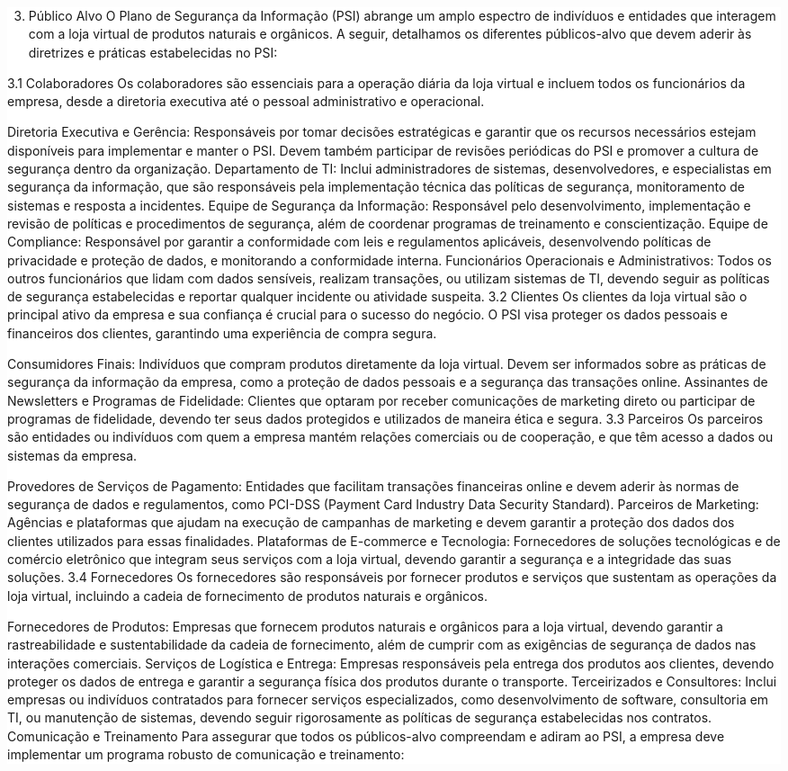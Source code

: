 3. Público Alvo
O Plano de Segurança da Informação (PSI) abrange um amplo espectro de indivíduos e entidades que interagem com a loja virtual de produtos naturais e orgânicos. A seguir, detalhamos os diferentes públicos-alvo que devem aderir às diretrizes e práticas estabelecidas no PSI:

3.1 Colaboradores
Os colaboradores são essenciais para a operação diária da loja virtual e incluem todos os funcionários da empresa, desde a diretoria executiva até o pessoal administrativo e operacional.

Diretoria Executiva e Gerência: Responsáveis por tomar decisões estratégicas e garantir que os recursos necessários estejam disponíveis para implementar e manter o PSI. Devem também participar de revisões periódicas do PSI e promover a cultura de segurança dentro da organização.
Departamento de TI: Inclui administradores de sistemas, desenvolvedores, e especialistas em segurança da informação, que são responsáveis pela implementação técnica das políticas de segurança, monitoramento de sistemas e resposta a incidentes.
Equipe de Segurança da Informação: Responsável pelo desenvolvimento, implementação e revisão de políticas e procedimentos de segurança, além de coordenar programas de treinamento e conscientização.
Equipe de Compliance: Responsável por garantir a conformidade com leis e regulamentos aplicáveis, desenvolvendo políticas de privacidade e proteção de dados, e monitorando a conformidade interna.
Funcionários Operacionais e Administrativos: Todos os outros funcionários que lidam com dados sensíveis, realizam transações, ou utilizam sistemas de TI, devendo seguir as políticas de segurança estabelecidas e reportar qualquer incidente ou atividade suspeita.
3.2 Clientes
Os clientes da loja virtual são o principal ativo da empresa e sua confiança é crucial para o sucesso do negócio. O PSI visa proteger os dados pessoais e financeiros dos clientes, garantindo uma experiência de compra segura.

Consumidores Finais: Indivíduos que compram produtos diretamente da loja virtual. Devem ser informados sobre as práticas de segurança da informação da empresa, como a proteção de dados pessoais e a segurança das transações online.
Assinantes de Newsletters e Programas de Fidelidade: Clientes que optaram por receber comunicações de marketing direto ou participar de programas de fidelidade, devendo ter seus dados protegidos e utilizados de maneira ética e segura.
3.3 Parceiros
Os parceiros são entidades ou indivíduos com quem a empresa mantém relações comerciais ou de cooperação, e que têm acesso a dados ou sistemas da empresa.

Provedores de Serviços de Pagamento: Entidades que facilitam transações financeiras online e devem aderir às normas de segurança de dados e regulamentos, como PCI-DSS (Payment Card Industry Data Security Standard).
Parceiros de Marketing: Agências e plataformas que ajudam na execução de campanhas de marketing e devem garantir a proteção dos dados dos clientes utilizados para essas finalidades.
Plataformas de E-commerce e Tecnologia: Fornecedores de soluções tecnológicas e de comércio eletrônico que integram seus serviços com a loja virtual, devendo garantir a segurança e a integridade das suas soluções.
3.4 Fornecedores
Os fornecedores são responsáveis por fornecer produtos e serviços que sustentam as operações da loja virtual, incluindo a cadeia de fornecimento de produtos naturais e orgânicos.

Fornecedores de Produtos: Empresas que fornecem produtos naturais e orgânicos para a loja virtual, devendo garantir a rastreabilidade e sustentabilidade da cadeia de fornecimento, além de cumprir com as exigências de segurança de dados nas interações comerciais.
Serviços de Logística e Entrega: Empresas responsáveis pela entrega dos produtos aos clientes, devendo proteger os dados de entrega e garantir a segurança física dos produtos durante o transporte.
Terceirizados e Consultores: Inclui empresas ou indivíduos contratados para fornecer serviços especializados, como desenvolvimento de software, consultoria em TI, ou manutenção de sistemas, devendo seguir rigorosamente as políticas de segurança estabelecidas nos contratos.
Comunicação e Treinamento
Para assegurar que todos os públicos-alvo compreendam e adiram ao PSI, a empresa deve implementar um programa robusto de comunicação e treinamento:
